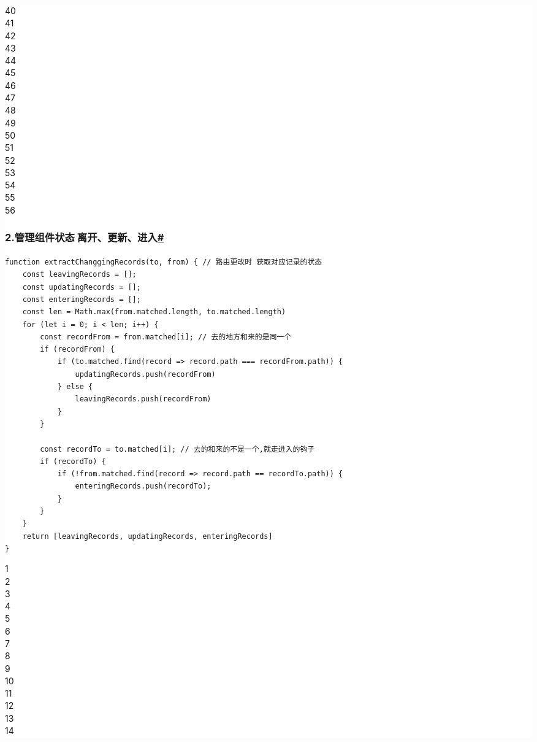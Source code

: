 40  
41  
42  
43  
44  
45  
46  
47  
48  
49  
50  
51  
52  
53  
54  
55  
56  


### 2.管理组件状态 离开、更新、进入[#](http://www.zhufengpeixun.com/advance/guide/vue-router.html#_2-%E7%AE%A1%E7%90%86%E7%BB%84%E4%BB%B6%E7%8A%B6%E6%80%81-%E7%A6%BB%E5%BC%80%E3%80%81%E6%9B%B4%E6%96%B0%E3%80%81%E8%BF%9B%E5%85%A5)

```
function extractChanggingRecords(to, from) { // 路由更改时 获取对应记录的状态
    const leavingRecords = [];
    const updatingRecords = [];
    const enteringRecords = [];
    const len = Math.max(from.matched.length, to.matched.length)
    for (let i = 0; i < len; i++) {
        const recordFrom = from.matched[i]; // 去的地方和来的是同一个 
        if (recordFrom) {
            if (to.matched.find(record => record.path === recordFrom.path)) {
                updatingRecords.push(recordFrom)
            } else {
                leavingRecords.push(recordFrom)
            }
        }

        const recordTo = to.matched[i]; // 去的和来的不是一个,就走进入的钩子
        if (recordTo) {
            if (!from.matched.find(record => record.path == recordTo.path)) {
                enteringRecords.push(recordTo);
            }
        }
    }
    return [leavingRecords, updatingRecords, enteringRecords]
}
```

1  
2  
3  
4  
5  
6  
7  
8  
9  
10  
11  
12  
13  
14  